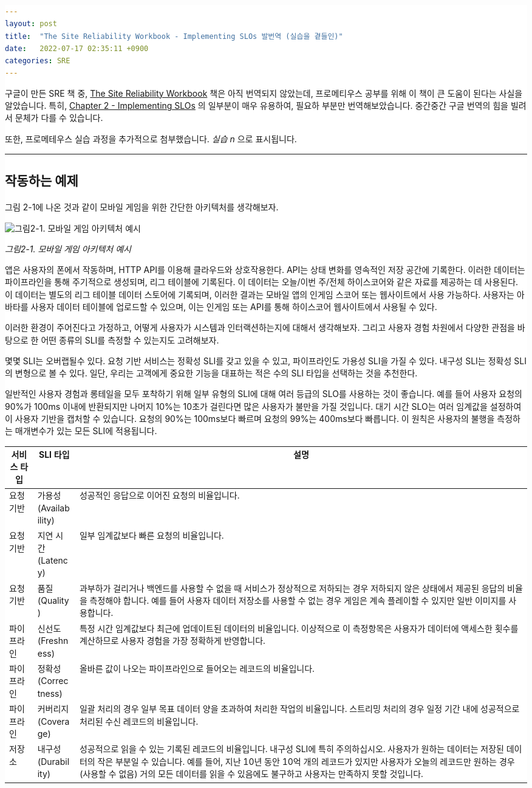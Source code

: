 ```yaml
---
layout: post
title:  "The Site Reliability Workbook - Implementing SLOs 발번역 (실습을 곁들인)"
date:   2022-07-17 02:35:11 +0900
categories: SRE
---
```


구글이 만든 SRE 책 중, [The Site Reliability Workbook](https://sre.google/workbook/table-of-contents/) 책은 아직 번역되지 않았는데, 프로메티우스 공부를 위해 이 책이 큰 도움이 된다는 사실을 알았습니다. 특히, [Chapter 2 - Implementing SLOs](https://sre.google/workbook/implementing-slos/) 의 일부분이 매우 유용하여, 필요하 부분만 번역해보았습니다. 중간중간 구글 번역의 힘을 빌려서 문체가 다를 수 있습니다.

또한, 프로메테우스 실습 과정을 추가적으로 첨부했습니다. _실습 n_ 으로 표시됩니다.

- - -

## 작동하는 예제

그림 2-1에 나온 것과 같이 모바일 게임을 위한 간단한 아키텍처를 생각해보자.

![그림2-1. 모바일 게임 아키텍처 예시](https://lh3.googleusercontent.com/ybtJ6StguyvFHIm7A2AlS3BcLKUy6DQCUHOHS-p0efcZcQvdY1ua1XXCZaKnPBcbekeulT72dIWWNNv3k1REJOTQS4KTWOjtbcx6IvA=s539)

_그림2-1. 모바일 게임 아키텍처 예시_

앱은 사용자의 폰에서 작동하며, HTTP API를 이용해 클라우드와 상호작용한다. API는 상태 변화를 영속적인 저장 공간에 기록한다. 이러한 데이터는 파이프라인을 통해 주기적으로 생성되며, 리그 테이블에 기록된다. 이 데이터는 오늘/이번 주/전체 하이스코어와 같은 자료를 제공하는 데 사용된다. 이 데이터는 별도의 리그 테이블 데이터 스토어에 기록되며, 이러한 결과는 모바일 앱의 인게임 스코어 또는 웹사이트에서 사용 가능하다. 사용자는 아바타를 사용자 데이터 테이블에 업로드할 수 있으며, 이는 인게임 또는 API를 통해 하이스코어 웹사이트에서 사용될 수 있다.

이러한 환경이 주어진다고 가정하고, 어떻게 사용자가 시스템과 인터랙션하는지에 대해서 생각해보자. 그리고 사용자 경험 차원에서 다양한 관점을 바탕으로 한 어떤 종류의 SLI를 측정할 수 있는지도 고려해보자.

몇몇 SLI는 오버랩될수 있다. 요청 기반 서비스는 정확성 SLI를 갖고 있을 수 있고, 파이프라인도 가용성 SLI을 가질 수 있다. 내구성 SLI는 정확성 SLI의 변형으로 볼 수 있다. 일단, 우리는 고객에게 중요한 기능을 대표하는 적은 수의 SLI 타입을 선택하는 것을 추천한다.

일반적인 사용자 경험과 롱테일을 모두 포착하기 위해 일부 유형의 SLI에 대해 여러 등급의 SLO를 사용하는 것이 좋습니다. 예를 들어 사용자 요청의 90%가 100ms 이내에 반환되지만 나머지 10%는 10초가 걸린다면 많은 사용자가 불만을 가질 것입니다. 대기 시간 SLO는 여러 임계값을 설정하여 이 사용자 기반을 캡처할 수 있습니다. 요청의 90%는 100ms보다 빠르며 요청의 99%는 400ms보다 빠릅니다. 이 원칙은 사용자의 불행을 측정하는 매개변수가 있는 모든 SLI에 적용됩니다.

| 서비스 타입 | SLI 타입 | 설명 |
| --- | --- | --- |
| 요청 기반 | 가용성(Availability) | 성공적인 응답으로 이어진 요청의 비율입니다. |
| 요청 기반 | 지연 시간(Latency) | 일부 임계값보다 빠른 요청의 비율입니다. |
| 요청 기반 | 품질(Quality) | 과부하가 걸리거나 백엔드를 사용할 수 없을 때 서비스가 정상적으로 저하되는 경우 저하되지 않은 상태에서 제공된 응답의 비율을 측정해야 합니다. 예를 들어 사용자 데이터 저장소를 사용할 수 없는 경우 게임은 계속 플레이할 수 있지만 일반 이미지를 사용합니다. |
| 파이프라인 | 신선도(Freshness) | 특정 시간 임계값보다 최근에 업데이트된 데이터의 비율입니다. 이상적으로 이 측정항목은 사용자가 데이터에 액세스한 횟수를 계산하므로 사용자 경험을 가장 정확하게 반영합니다. |
| 파이프라인 | 정확성(Correctness) | 올바른 값이 나오는 파이프라인으로 들어오는 레코드의 비율입니다. |
| 파이프라인 | 커버리지(Coverage) | 일괄 처리의 경우 일부 목표 데이터 양을 초과하여 처리한 작업의 비율입니다. 스트리밍 처리의 경우 일정 기간 내에 성공적으로 처리된 수신 레코드의 비율입니다. |
| 저장소 | 내구성(Durability) | 성공적으로 읽을 수 있는 기록된 레코드의 비율입니다. 내구성 SLI에 특히 주의하십시오. 사용자가 원하는 데이터는 저장된 데이터의 작은 부분일 수 있습니다. 예를 들어, 지난 10년 동안 10억 개의 레코드가 있지만 사용자가 오늘의 레코드만 원하는 경우(사용할 수 없음) 거의 모든 데이터를 읽을 수 있음에도 불구하고 사용자는 만족하지 못할 것입니다. |
